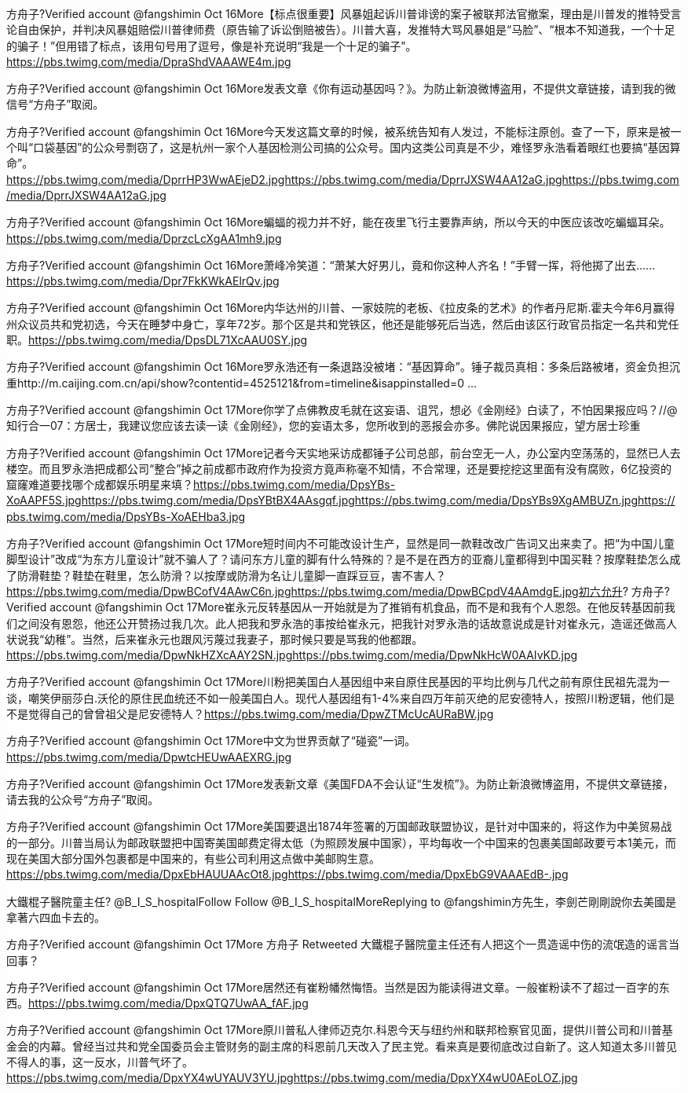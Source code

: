 方舟子?Verified account @fangshimin Oct 16More【标点很重要】风暴姐起诉川普诽谤的案子被联邦法官撤案，理由是川普发的推特受言论自由保护，并判决风暴姐赔偿川普律师费（原告输了诉讼倒赔被告）。川普大喜，发推特大骂风暴姐是“马脸”、“根本不知道我，一个十足的骗子！”但用错了标点，该用句号用了逗号，像是补充说明“我是一个十足的骗子”。https://pbs.twimg.com/media/DpraShdVAAAWE4m.jpg

方舟子?Verified account @fangshimin Oct 16More发表文章《你有运动基因吗？》。为防止新浪微博盗用，不提供文章链接，请到我的微信号“方舟子”取阅。

方舟子?Verified account @fangshimin Oct 16More今天发这篇文章的时候，被系统告知有人发过，不能标注原创。查了一下，原来是被一个叫“口袋基因”的公众号剽窃了，这是杭州一家个人基因检测公司搞的公众号。国内这类公司真是不少，难怪罗永浩看着眼红也要搞“基因算命”。https://pbs.twimg.com/media/DprrHP3WwAEjeD2.jpghttps://pbs.twimg.com/media/DprrJXSW4AA12aG.jpghttps://pbs.twimg.com/media/DprrJXSW4AA12aG.jpg

方舟子?Verified account @fangshimin Oct 16More蝙蝠的视力并不好，能在夜里飞行主要靠声纳，所以今天的中医应该改吃蝙蝠耳朵。https://pbs.twimg.com/media/DprzcLcXgAA1mh9.jpg

方舟子?Verified account @fangshimin Oct 16More萧峰冷笑道：“萧某大好男儿，竟和你这种人齐名！”手臂一挥，将他掷了出去……https://pbs.twimg.com/media/Dpr7FkKWkAElrQv.jpg

方舟子?Verified account @fangshimin Oct 16More内华达州的川普、一家妓院的老板、《拉皮条的艺术》的作者丹尼斯.霍夫今年6月赢得州众议员共和党初选，今天在睡梦中身亡，享年72岁。那个区是共和党铁区，他还是能够死后当选，然后由该区行政官员指定一名共和党任职。https://pbs.twimg.com/media/DpsDL71XcAAU0SY.jpg

方舟子?Verified account @fangshimin Oct 16More罗永浩还有一条退路没被堵：“基因算命”。锤子裁员真相：多条后路被堵，资金负担沉重http://m.caijing.com.cn/api/show?contentid=4525121&from=timeline&isappinstalled=0 …

方舟子?Verified account @fangshimin Oct 17More你学了点佛教皮毛就在这妄语、诅咒，想必《金刚经》白读了，不怕因果报应吗？//@知行合一07：方居士，我建议您应该去读一读《金刚经》，您的妄语太多，您所收到的恶报会亦多。佛陀说因果报应，望方居士珍重

方舟子?Verified account @fangshimin Oct 17More记者今天实地采访成都锤子公司总部，前台空无一人，办公室内空荡荡的，显然已人去楼空。而且罗永浩把成都公司“整合”掉之前成都市政府作为投资方竟声称毫不知情，不合常理，还是要挖挖这里面有没有腐败，6亿投资的窟窿难道要找哪个成都娱乐明星来填？https://pbs.twimg.com/media/DpsYBs-XoAAPF5S.jpghttps://pbs.twimg.com/media/DpsYBtBX4AAsgqf.jpghttps://pbs.twimg.com/media/DpsYBs9XgAMBUZn.jpghttps://pbs.twimg.com/media/DpsYBs-XoAEHba3.jpg

方舟子?Verified account @fangshimin Oct 17More短时间内不可能改设计生产，显然是同一款鞋改改广告词又出来卖了。把“为中国儿童脚型设计”改成“为东方儿童设计”就不骗人了？请问东方儿童的脚有什么特殊的？是不是在西方的亚裔儿童都得到中国买鞋？按摩鞋垫怎么成了防滑鞋垫？鞋垫在鞋里，怎么防滑？以按摩或防滑为名让儿童脚一直踩豆豆，害不害人？https://pbs.twimg.com/media/DpwBCofV4AAwC6n.jpghttps://pbs.twimg.com/media/DpwBCpdV4AAmdgE.jpg初六允升? 方舟子?Verified account @fangshimin Oct 17More崔永元反转基因从一开始就是为了推销有机食品，而不是和我有个人恩怨。在他反转基因前我们之间没有恩怨，他还公开赞扬过我几次。此人把我和罗永浩的事按给崔永元，把我针对罗永浩的话故意说成是针对崔永元，造谣还做高人状说我“幼稚”。当然，后来崔永元也跟风污蔑过我妻子，那时候只要是骂我的他都跟。https://pbs.twimg.com/media/DpwNkHZXcAAY2SN.jpghttps://pbs.twimg.com/media/DpwNkHcW0AAIvKD.jpg

方舟子?Verified account @fangshimin Oct 17More川粉把美国白人基因组中来自原住民基因的平均比例与几代之前有原住民祖先混为一谈，嘲笑伊丽莎白.沃伦的原住民血统还不如一般美国白人。现代人基因组有1-4%来自四万年前灭绝的尼安德特人，按照川粉逻辑，他们是不是觉得自己的曾曾祖父是尼安德特人？https://pbs.twimg.com/media/DpwZTMcUcAURaBW.jpg

方舟子?Verified account @fangshimin Oct 17More中文为世界贡献了“碰瓷”一词。https://pbs.twimg.com/media/DpwtcHEUwAAEXRG.jpg

方舟子?Verified account @fangshimin Oct 17More发表新文章《美国FDA不会认证“生发梳”》。为防止新浪微博盗用，不提供文章链接，请去我的公众号“方舟子”取阅。

方舟子?Verified account @fangshimin Oct 17More美国要退出1874年签署的万国邮政联盟协议，是针对中国来的，将这作为中美贸易战的一部分。川普当局认为邮政联盟把中国寄美国邮费定得太低（为照顾发展中国家），平均每收一个中国来的包裹美国邮政要亏本1美元，而现在美国大部分国外包裹都是中国来的，有些公司利用这点做中美邮购生意。https://pbs.twimg.com/media/DpxEbHAUUAAcOt8.jpghttps://pbs.twimg.com/media/DpxEbG9VAAAEdB-.jpg

大鐵棍子醫院童主任? @B_I_S_hospitalFollow Follow @B_I_S_hospitalMoreReplying to @fangshimin方先生，李劍芒剛剛說你去美國是拿著六四血卡去的。

方舟子?Verified account @fangshimin Oct 17More 方舟子 Retweeted 大鐵棍子醫院童主任还有人把这个一贯造谣中伤的流氓造的谣言当回事？

方舟子?Verified account @fangshimin Oct 17More居然还有崔粉幡然悔悟。当然是因为能读得进文章。一般崔粉读不了超过一百字的东西。https://pbs.twimg.com/media/DpxQTQ7UwAA_fAF.jpg

方舟子?Verified account @fangshimin Oct 17More原川普私人律师迈克尔.科恩今天与纽约州和联邦检察官见面，提供川普公司和川普基金会的内幕。曾经当过共和党全国委员会主管财务的副主席的科恩前几天改入了民主党。看来真是要彻底改过自新了。这人知道太多川普见不得人的事，这一反水，川普气坏了。https://pbs.twimg.com/media/DpxYX4wUYAUV3YU.jpghttps://pbs.twimg.com/media/DpxYX4wU0AEoLOZ.jpg
